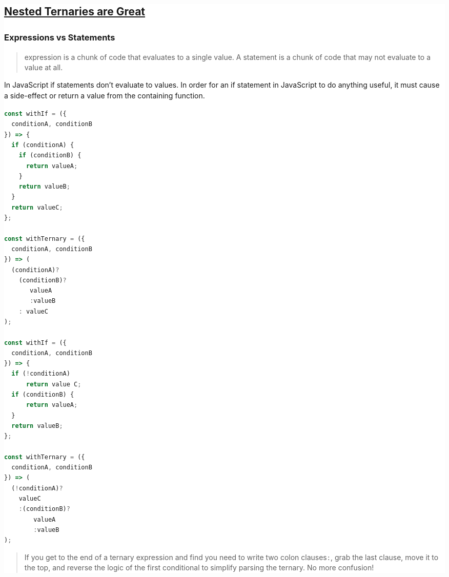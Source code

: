 ```js
```

## [Nested Ternaries are Great](https://medium.com/javascript-scene/nested-ternaries-are-great-361bddd0f340)
### Expressions vs Statements
> expression is a chunk of code that evaluates to a single value.
> A statement is a chunk of code that may not evaluate to a value at all.

In JavaScript if statements don’t evaluate to values. In order for an if statement in JavaScript to do anything useful, it must cause a side-effect or return a value from the containing function.
```js
const withIf = ({
  conditionA, conditionB
}) => {
  if (conditionA) {
    if (conditionB) {
      return valueA;
    }
    return valueB;
  }
  return valueC;
};

const withTernary = ({
  conditionA, conditionB
}) => (
  (conditionA)?
    (conditionB)?
       valueA
       :valueB
    : valueC
);

const withIf = ({
  conditionA, conditionB
}) => {
  if (!conditionA) 
      return value C;
  if (conditionB) {
      return valueA;
  }
  return valueB;
};

const withTernary = ({
  conditionA, conditionB
}) => (
  (!conditionA)?
    valueC
    :(conditionB)?
        valueA
        :valueB
);
```
> If you get to the end of a ternary expression and find you need to write two colon clauses`:`, grab the last clause, move it to the top, and reverse the logic of the first conditional to simplify parsing the ternary. No more confusion!


